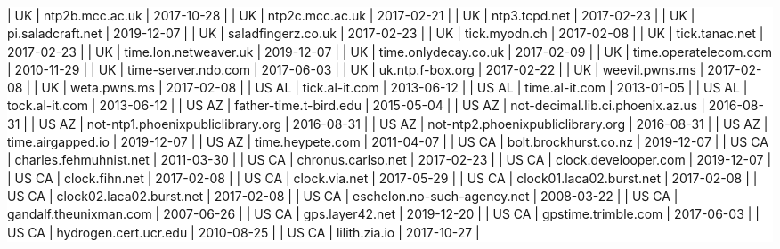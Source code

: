 | UK | ntp2b.mcc.ac.uk | 2017-10-28 |
| UK | ntp2c.mcc.ac.uk | 2017-02-21 |
| UK | ntp3.tcpd.net | 2017-02-23 |
| UK | pi.saladcraft.net | 2019-12-07 |
| UK | saladfingerz.co.uk | 2017-02-23 |
| UK | tick.myodn.ch | 2017-02-08 |
| UK | tick.tanac.net | 2017-02-23 |
| UK | time.lon.netweaver.uk | 2019-12-07 |
| UK | time.onlydecay.co.uk | 2017-02-09 |
| UK | time.operatelecom.com | 2010-11-29 |
| UK | time-server.ndo.com | 2017-06-03 |
| UK | uk.ntp.f-box.org | 2017-02-22 |
| UK | weevil.pwns.ms | 2017-02-08 |
| UK | weta.pwns.ms | 2017-02-08 |
| US AL | tick.al-it.com | 2013-06-12 |
| US AL | time.al-it.com | 2013-01-05 |
| US AL | tock.al-it.com | 2013-06-12 |
| US AZ | father-time.t-bird.edu | 2015-05-04 |
| US AZ | not-decimal.lib.ci.phoenix.az.us | 2016-08-31 |
| US AZ | not-ntp1.phoenixpubliclibrary.org | 2016-08-31 |
| US AZ | not-ntp2.phoenixpubliclibrary.org | 2016-08-31 |
| US AZ | time.airgapped.io | 2019-12-07 |
| US AZ | time.heypete.com | 2011-04-07 |
| US CA | bolt.brockhurst.co.nz | 2019-12-07 |
| US CA | charles.fehmuhnist.net | 2011-03-30 |
| US CA | chronus.carlso.net | 2017-02-23 |
| US CA | clock.develooper.com | 2019-12-07 |
| US CA | clock.fihn.net | 2017-02-08 |
| US CA | clock.via.net | 2017-05-29 |
| US CA | clock01.laca02.burst.net | 2017-02-08 |
| US CA | clock02.laca02.burst.net | 2017-02-08 |
| US CA | eschelon.no-such-agency.net | 2008-03-22 |
| US CA | gandalf.theunixman.com | 2007-06-26 |
| US CA | gps.layer42.net | 2019-12-20 |
| US CA | gpstime.trimble.com | 2017-06-03 |
| US CA | hydrogen.cert.ucr.edu | 2010-08-25 |
| US CA | lilith.zia.io | 2017-10-27 |